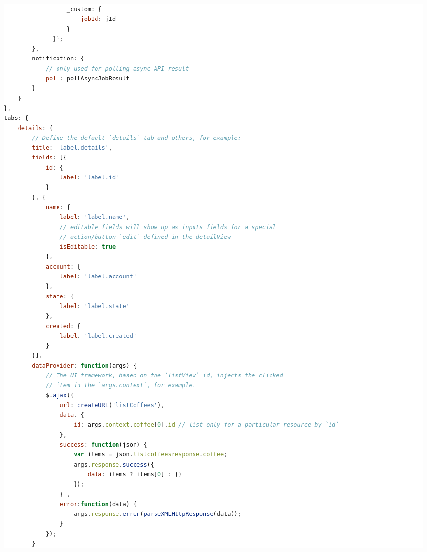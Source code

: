 ```javascript
                  _custom: {
                      jobId: jId
                  }
              });
        },
        notification: {
            // only used for polling async API result
            poll: pollAsyncJobResult
        }
    }
},
tabs: {
    details: {
        // Define the default `details` tab and others, for example:
        title: 'label.details',
        fields: [{
            id: {
                label: 'label.id'
            }
        }, {
            name: {
                label: 'label.name',
                // editable fields will show up as inputs fields for a special
                // action/button `edit` defined in the detailView
                isEditable: true
            },
            account: {
                label: 'label.account'
            },
            state: {
                label: 'label.state'
            },
            created: {
                label: 'label.created'
            }
        }],
        dataProvider: function(args) {
            // The UI framework, based on the `listView` id, injects the clicked
            // item in the `args.context`, for example:
            $.ajax({
                url: createURL('listCoffees'),
                data: {
                    id: args.context.coffee[0].id // list only for a particular resource by `id`
                },
                success: function(json) {
                    var items = json.listcoffeesresponse.coffee;
                    args.response.success({
                        data: items ? items[0] : {}
                    });
                } ,
                error:function(data) {
                    args.response.error(parseXMLHttpResponse(data));
                }
            });
        }

```
